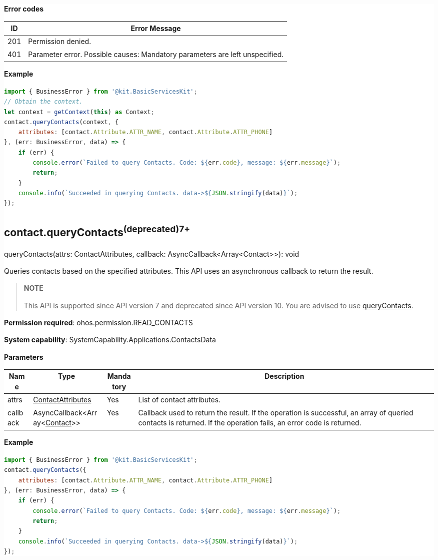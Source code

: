 **Error codes**

| ID| Error Message          |
| -------- | ------------------ |
| 201      | Permission denied. |
| 401      | Parameter error. Possible causes: Mandatory parameters are left unspecified.  |

**Example**

  ```js
  import { BusinessError } from '@kit.BasicServicesKit';
  // Obtain the context.
  let context = getContext(this) as Context;
  contact.queryContacts(context, {
      attributes: [contact.Attribute.ATTR_NAME, contact.Attribute.ATTR_PHONE]
  }, (err: BusinessError, data) => {
      if (err) {
          console.error(`Failed to query Contacts. Code: ${err.code}, message: ${err.message}`);
          return;
      }
      console.info(`Succeeded in querying Contacts. data->${JSON.stringify(data)}`);
  });
  ```

## contact.queryContacts<sup>(deprecated)7+</sup>

queryContacts(attrs: ContactAttributes, callback: AsyncCallback&lt;Array&lt;Contact&gt;&gt;): void

Queries contacts based on the specified attributes. This API uses an asynchronous callback to return the result.

> **NOTE**
>
> This API is supported since API version 7 and deprecated since API version 10. You are advised to use [queryContacts](#contactquerycontacts10-2).

**Permission required**: ohos.permission.READ_CONTACTS

**System capability**: SystemCapability.Applications.ContactsData

**Parameters**

| Name  | Type                                                 | Mandatory| Description                                                        |
| -------- | ----------------------------------------------------- | ---- | ------------------------------------------------------------ |
| attrs    | [ContactAttributes](#contactattributes)               | Yes  | List of contact attributes.                                          |
| callback | AsyncCallback&lt;Array&lt;[Contact](#contact)&gt;&gt; | Yes  | Callback used to return the result. If the operation is successful, an array of queried contacts is returned. If the operation fails, an error code is returned.|

**Example**

  ```js
  import { BusinessError } from '@kit.BasicServicesKit';
  contact.queryContacts({
      attributes: [contact.Attribute.ATTR_NAME, contact.Attribute.ATTR_PHONE]
  }, (err: BusinessError, data) => {
      if (err) {
          console.error(`Failed to query Contacts. Code: ${err.code}, message: ${err.message}`);
          return;
      }
      console.info(`Succeeded in querying Contacts. data->${JSON.stringify(data)}`);
  });
  ```
